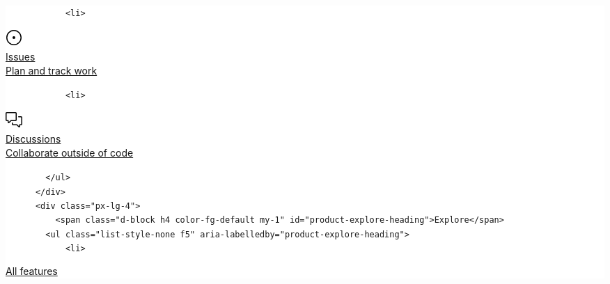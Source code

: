     
</a></li>

                <li>
  <a class="HeaderMenu-dropdown-link lh-condensed d-block no-underline position-relative py-2 Link--secondary d-flex flex-items-center pb-lg-3" data-analytics-event="{&quot;category&quot;:&quot;Header dropdown (logged out), Product&quot;,&quot;action&quot;:&quot;click to go to Issues&quot;,&quot;label&quot;:&quot;ref_cta:Issues;&quot;}" href="/features/issues">
      <svg aria-hidden="true" height="24" viewBox="0 0 24 24" version="1.1" width="24" data-view-component="true" class="octicon octicon-issue-opened color-fg-subtle mr-3">
    <path d="M12 1c6.075 0 11 4.925 11 11s-4.925 11-11 11S1 18.075 1 12 5.925 1 12 1ZM2.5 12a9.5 9.5 0 0 0 9.5 9.5 9.5 9.5 0 0 0 9.5-9.5A9.5 9.5 0 0 0 12 2.5 9.5 9.5 0 0 0 2.5 12Zm9.5 2a2 2 0 1 1-.001-3.999A2 2 0 0 1 12 14Z"></path>
</svg>
      <div>
        <div class="color-fg-default h4">Issues</div>
        Plan and track work
      </div>

    
</a></li>

                <li>
  <a class="HeaderMenu-dropdown-link lh-condensed d-block no-underline position-relative py-2 Link--secondary d-flex flex-items-center" data-analytics-event="{&quot;category&quot;:&quot;Header dropdown (logged out), Product&quot;,&quot;action&quot;:&quot;click to go to Discussions&quot;,&quot;label&quot;:&quot;ref_cta:Discussions;&quot;}" href="/features/discussions">
      <svg aria-hidden="true" height="24" viewBox="0 0 24 24" version="1.1" width="24" data-view-component="true" class="octicon octicon-comment-discussion color-fg-subtle mr-3">
    <path d="M1.75 1h12.5c.966 0 1.75.784 1.75 1.75v9.5A1.75 1.75 0 0 1 14.25 14H8.061l-2.574 2.573A1.458 1.458 0 0 1 3 15.543V14H1.75A1.75 1.75 0 0 1 0 12.25v-9.5C0 1.784.784 1 1.75 1ZM1.5 2.75v9.5c0 .138.112.25.25.25h2a.75.75 0 0 1 .75.75v2.19l2.72-2.72a.749.749 0 0 1 .53-.22h6.5a.25.25 0 0 0 .25-.25v-9.5a.25.25 0 0 0-.25-.25H1.75a.25.25 0 0 0-.25.25Z"></path><path d="M22.5 8.75a.25.25 0 0 0-.25-.25h-3.5a.75.75 0 0 1 0-1.5h3.5c.966 0 1.75.784 1.75 1.75v9.5A1.75 1.75 0 0 1 22.25 20H21v1.543a1.457 1.457 0 0 1-2.487 1.03L15.939 20H10.75A1.75 1.75 0 0 1 9 18.25v-1.465a.75.75 0 0 1 1.5 0v1.465c0 .138.112.25.25.25h5.5a.75.75 0 0 1 .53.22l2.72 2.72v-2.19a.75.75 0 0 1 .75-.75h2a.25.25 0 0 0 .25-.25v-9.5Z"></path>
</svg>
      <div>
        <div class="color-fg-default h4">Discussions</div>
        Collaborate outside of code
      </div>

    
</a></li>

            </ul>
          </div>
          <div class="px-lg-4">
              <span class="d-block h4 color-fg-default my-1" id="product-explore-heading">Explore</span>
            <ul class="list-style-none f5" aria-labelledby="product-explore-heading">
                <li>
  <a class="HeaderMenu-dropdown-link lh-condensed d-block no-underline position-relative py-2 Link--secondary" data-analytics-event="{&quot;category&quot;:&quot;Header dropdown (logged out), Product&quot;,&quot;action&quot;:&quot;click to go to All features&quot;,&quot;label&quot;:&quot;ref_cta:All features;&quot;}" href="/features">
      All features
